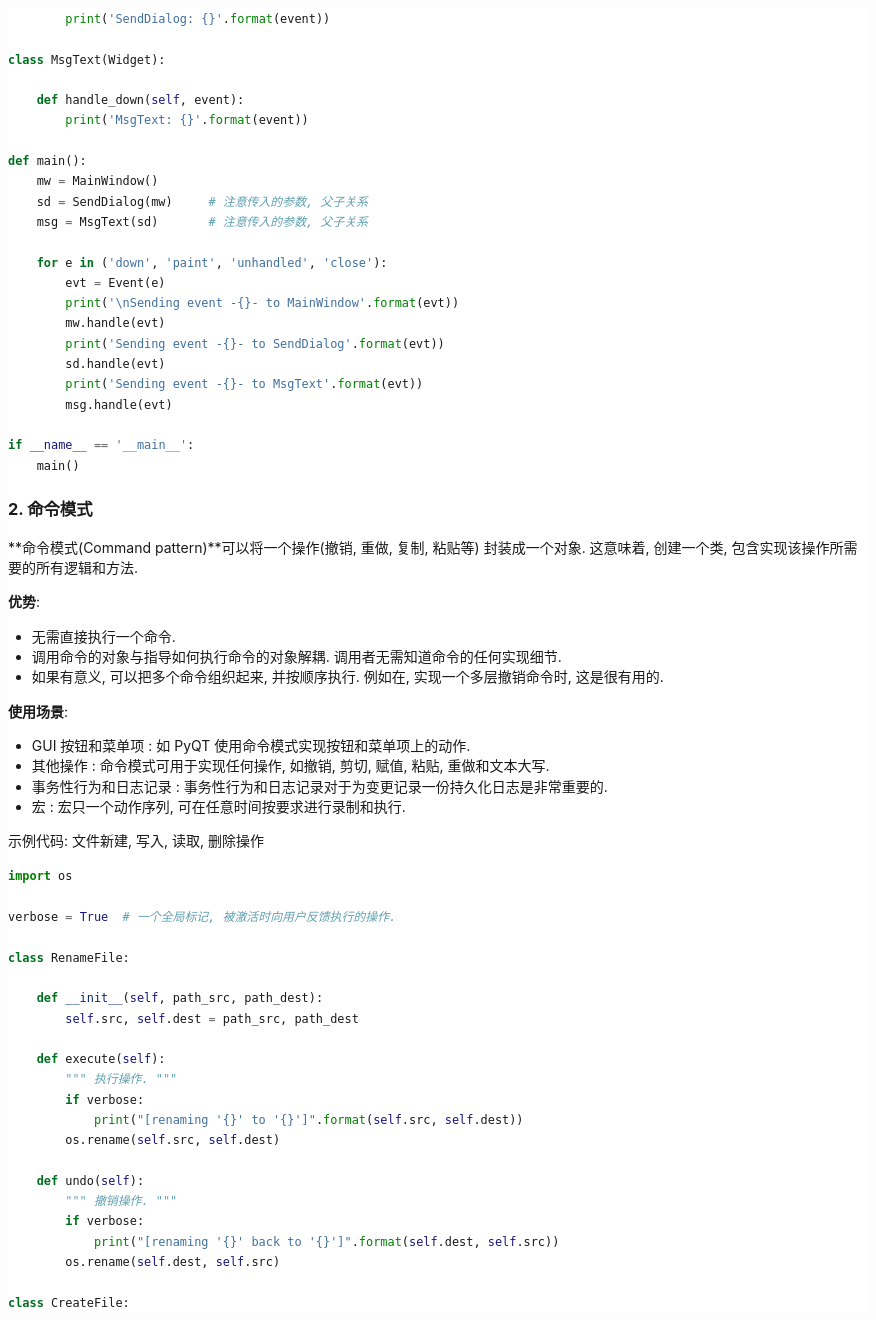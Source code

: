 ```Python
        print('SendDialog: {}'.format(event))

class MsgText(Widget):

    def handle_down(self, event):
        print('MsgText: {}'.format(event))

def main():
    mw = MainWindow()
    sd = SendDialog(mw)     # 注意传入的参数, 父子关系
    msg = MsgText(sd)       # 注意传入的参数, 父子关系

    for e in ('down', 'paint', 'unhandled', 'close'):
        evt = Event(e)
        print('\nSending event -{}- to MainWindow'.format(evt))
        mw.handle(evt)
        print('Sending event -{}- to SendDialog'.format(evt))
        sd.handle(evt)
        print('Sending event -{}- to MsgText'.format(evt))
        msg.handle(evt)

if __name__ == '__main__':
    main()
```

### 2. 命令模式
**命令模式(Command pattern)**可以将一个操作(撤销, 重做, 复制, 粘贴等) 封装成一个对象. 这意味着, 创建一个类, 包含实现该操作所需要的所有逻辑和方法.

**优势**:

- 无需直接执行一个命令.
- 调用命令的对象与指导如何执行命令的对象解耦. 调用者无需知道命令的任何实现细节.
- 如果有意义, 可以把多个命令组织起来, 并按顺序执行. 例如在, 实现一个多层撤销命令时, 这是很有用的.

**使用场景**:

- GUI 按钮和菜单项 : 如 PyQT 使用命令模式实现按钮和菜单项上的动作.
- 其他操作 : 命令模式可用于实现任何操作, 如撤销, 剪切, 赋值, 粘贴, 重做和文本大写.
- 事务性行为和日志记录 : 事务性行为和日志记录对于为变更记录一份持久化日志是非常重要的.
- 宏 : 宏只一个动作序列, 可在任意时间按要求进行录制和执行. 

示例代码: 文件新建, 写入, 读取, 删除操作

```Python
import os

verbose = True  # 一个全局标记, 被激活时向用户反馈执行的操作.

class RenameFile:

    def __init__(self, path_src, path_dest):
        self.src, self.dest = path_src, path_dest

    def execute(self):
        """ 执行操作. """
        if verbose:
            print("[renaming '{}' to '{}']".format(self.src, self.dest))
        os.rename(self.src, self.dest)

    def undo(self):
        """ 撤销操作. """
        if verbose:
            print("[renaming '{}' back to '{}']".format(self.dest, self.src))
        os.rename(self.dest, self.src)

class CreateFile:
```
